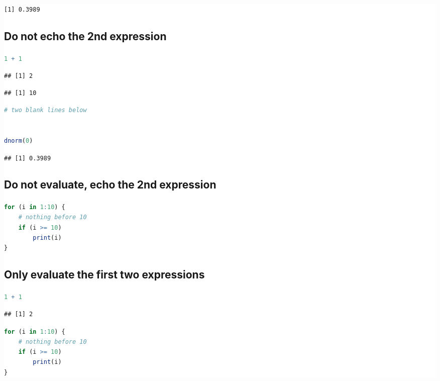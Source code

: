 ```
[1] 0.3989
```

## Do not echo the 2nd expression


```r
1 + 1
```

```
## [1] 2
```

```
## [1] 10
```

```r
# two blank lines below


dnorm(0)
```

```
## [1] 0.3989
```

## Do not evaluate, echo the 2nd expression


```r
for (i in 1:10) {
    # nothing before 10
    if (i >= 10) 
        print(i)
}
```

## Only evaluate the first two expressions


```r
1 + 1
```

```
## [1] 2
```

```r
for (i in 1:10) {
    # nothing before 10
    if (i >= 10) 
        print(i)
}
```
